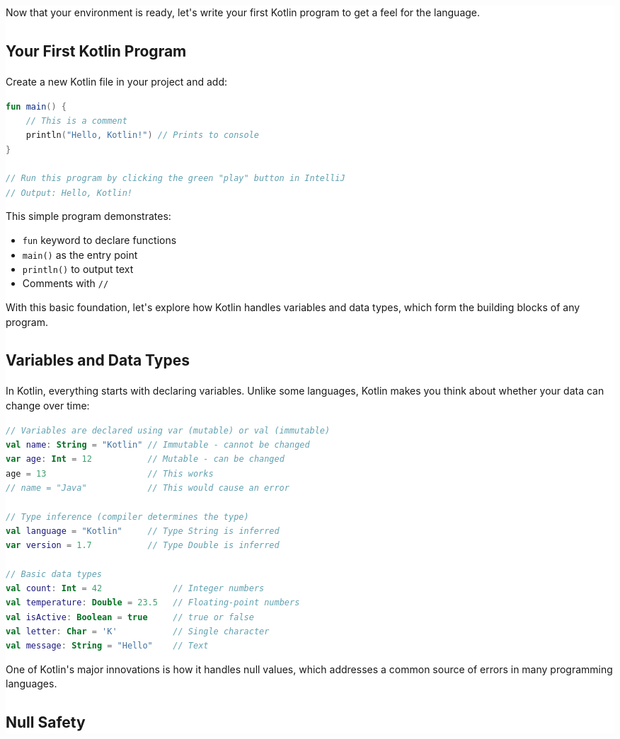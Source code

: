 Now that your environment is ready, let's write your first Kotlin program to get a feel for the language.

## Your First Kotlin Program

Create a new Kotlin file in your project and add:

```kotlin
fun main() {
    // This is a comment
    println("Hello, Kotlin!") // Prints to console
}

// Run this program by clicking the green "play" button in IntelliJ
// Output: Hello, Kotlin!
```

This simple program demonstrates:

- `fun` keyword to declare functions
- `main()` as the entry point
- `println()` to output text
- Comments with `//`

With this basic foundation, let's explore how Kotlin handles variables and data types, which form the building blocks of any program.

## Variables and Data Types

In Kotlin, everything starts with declaring variables. Unlike some languages, Kotlin makes you think about whether your data can change over time:

```kotlin
// Variables are declared using var (mutable) or val (immutable)
val name: String = "Kotlin" // Immutable - cannot be changed
var age: Int = 12           // Mutable - can be changed
age = 13                    // This works
// name = "Java"            // This would cause an error

// Type inference (compiler determines the type)
val language = "Kotlin"     // Type String is inferred
var version = 1.7           // Type Double is inferred

// Basic data types
val count: Int = 42              // Integer numbers
val temperature: Double = 23.5   // Floating-point numbers
val isActive: Boolean = true     // true or false
val letter: Char = 'K'           // Single character
val message: String = "Hello"    // Text
```

One of Kotlin's major innovations is how it handles null values, which addresses a common source of errors in many programming languages.

## Null Safety
